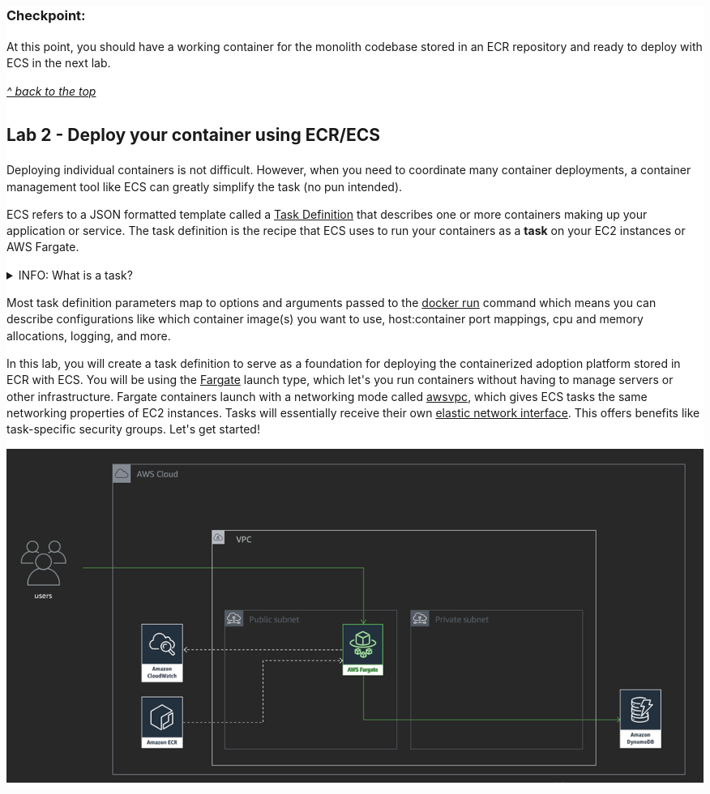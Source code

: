 ### Checkpoint:
At this point, you should have a working container for the monolith codebase stored in an ECR repository and ready to deploy with ECS in the next lab.

[*^ back to the top*](#monolith-to-microservices-with-docker-and-aws-fargate)

## Lab 2 - Deploy your container using ECR/ECS

Deploying individual containers is not difficult.  However, when you need to coordinate many container deployments, a container management tool like ECS can greatly simplify the task (no pun intended).

ECS refers to a JSON formatted template called a [Task Definition](http://docs.aws.amazon.com/AmazonECS/latest/developerguide/task_definitions.html) that describes one or more containers making up your application or service.  The task definition is the recipe that ECS uses to run your containers as a **task** on your EC2 instances or AWS Fargate.

<details><summary>INFO: What is a task?</summary></details>

Most task definition parameters map to options and arguments passed to the [docker run](https://docs.docker.com/engine/reference/run/) command which means you can describe configurations like which container image(s) you want to use, host:container port mappings, cpu and memory allocations, logging, and more.

In this lab, you will create a task definition to serve as a foundation for deploying the containerized adoption platform stored in ECR with ECS. You will be using the [Fargate](https://aws.amazon.com/fargate/) launch type, which let's you run containers without having to manage servers or other infrastructure. Fargate containers launch with a networking mode called [awsvpc](https://docs.aws.amazon.com/AmazonECS/latest/developerguide/task-networking.html), which gives ECS tasks the same networking properties of EC2 instances.  Tasks will essentially receive their own [elastic network interface](https://docs.aws.amazon.com/AWSEC2/latest/UserGuide/using-eni.html).  This offers benefits like task-specific security groups.  Let's get started!

![Lab 2 Architecture](images/02-arch.png)
